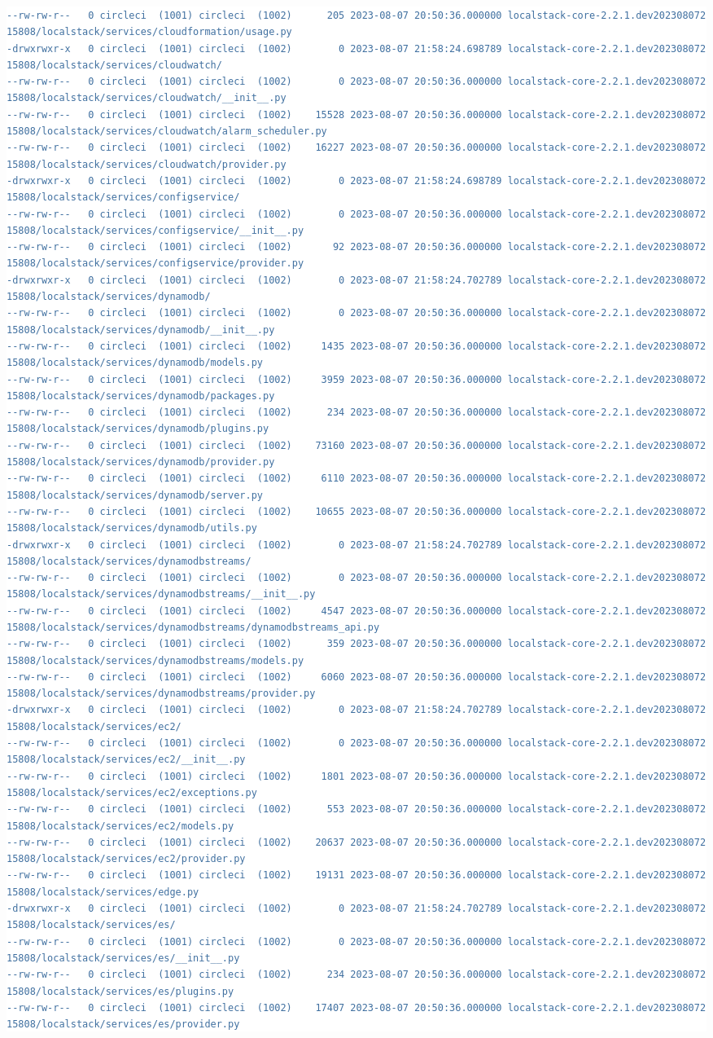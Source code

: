 ```diff
--rw-rw-r--   0 circleci  (1001) circleci  (1002)      205 2023-08-07 20:50:36.000000 localstack-core-2.2.1.dev20230807215808/localstack/services/cloudformation/usage.py
-drwxrwxr-x   0 circleci  (1001) circleci  (1002)        0 2023-08-07 21:58:24.698789 localstack-core-2.2.1.dev20230807215808/localstack/services/cloudwatch/
--rw-rw-r--   0 circleci  (1001) circleci  (1002)        0 2023-08-07 20:50:36.000000 localstack-core-2.2.1.dev20230807215808/localstack/services/cloudwatch/__init__.py
--rw-rw-r--   0 circleci  (1001) circleci  (1002)    15528 2023-08-07 20:50:36.000000 localstack-core-2.2.1.dev20230807215808/localstack/services/cloudwatch/alarm_scheduler.py
--rw-rw-r--   0 circleci  (1001) circleci  (1002)    16227 2023-08-07 20:50:36.000000 localstack-core-2.2.1.dev20230807215808/localstack/services/cloudwatch/provider.py
-drwxrwxr-x   0 circleci  (1001) circleci  (1002)        0 2023-08-07 21:58:24.698789 localstack-core-2.2.1.dev20230807215808/localstack/services/configservice/
--rw-rw-r--   0 circleci  (1001) circleci  (1002)        0 2023-08-07 20:50:36.000000 localstack-core-2.2.1.dev20230807215808/localstack/services/configservice/__init__.py
--rw-rw-r--   0 circleci  (1001) circleci  (1002)       92 2023-08-07 20:50:36.000000 localstack-core-2.2.1.dev20230807215808/localstack/services/configservice/provider.py
-drwxrwxr-x   0 circleci  (1001) circleci  (1002)        0 2023-08-07 21:58:24.702789 localstack-core-2.2.1.dev20230807215808/localstack/services/dynamodb/
--rw-rw-r--   0 circleci  (1001) circleci  (1002)        0 2023-08-07 20:50:36.000000 localstack-core-2.2.1.dev20230807215808/localstack/services/dynamodb/__init__.py
--rw-rw-r--   0 circleci  (1001) circleci  (1002)     1435 2023-08-07 20:50:36.000000 localstack-core-2.2.1.dev20230807215808/localstack/services/dynamodb/models.py
--rw-rw-r--   0 circleci  (1001) circleci  (1002)     3959 2023-08-07 20:50:36.000000 localstack-core-2.2.1.dev20230807215808/localstack/services/dynamodb/packages.py
--rw-rw-r--   0 circleci  (1001) circleci  (1002)      234 2023-08-07 20:50:36.000000 localstack-core-2.2.1.dev20230807215808/localstack/services/dynamodb/plugins.py
--rw-rw-r--   0 circleci  (1001) circleci  (1002)    73160 2023-08-07 20:50:36.000000 localstack-core-2.2.1.dev20230807215808/localstack/services/dynamodb/provider.py
--rw-rw-r--   0 circleci  (1001) circleci  (1002)     6110 2023-08-07 20:50:36.000000 localstack-core-2.2.1.dev20230807215808/localstack/services/dynamodb/server.py
--rw-rw-r--   0 circleci  (1001) circleci  (1002)    10655 2023-08-07 20:50:36.000000 localstack-core-2.2.1.dev20230807215808/localstack/services/dynamodb/utils.py
-drwxrwxr-x   0 circleci  (1001) circleci  (1002)        0 2023-08-07 21:58:24.702789 localstack-core-2.2.1.dev20230807215808/localstack/services/dynamodbstreams/
--rw-rw-r--   0 circleci  (1001) circleci  (1002)        0 2023-08-07 20:50:36.000000 localstack-core-2.2.1.dev20230807215808/localstack/services/dynamodbstreams/__init__.py
--rw-rw-r--   0 circleci  (1001) circleci  (1002)     4547 2023-08-07 20:50:36.000000 localstack-core-2.2.1.dev20230807215808/localstack/services/dynamodbstreams/dynamodbstreams_api.py
--rw-rw-r--   0 circleci  (1001) circleci  (1002)      359 2023-08-07 20:50:36.000000 localstack-core-2.2.1.dev20230807215808/localstack/services/dynamodbstreams/models.py
--rw-rw-r--   0 circleci  (1001) circleci  (1002)     6060 2023-08-07 20:50:36.000000 localstack-core-2.2.1.dev20230807215808/localstack/services/dynamodbstreams/provider.py
-drwxrwxr-x   0 circleci  (1001) circleci  (1002)        0 2023-08-07 21:58:24.702789 localstack-core-2.2.1.dev20230807215808/localstack/services/ec2/
--rw-rw-r--   0 circleci  (1001) circleci  (1002)        0 2023-08-07 20:50:36.000000 localstack-core-2.2.1.dev20230807215808/localstack/services/ec2/__init__.py
--rw-rw-r--   0 circleci  (1001) circleci  (1002)     1801 2023-08-07 20:50:36.000000 localstack-core-2.2.1.dev20230807215808/localstack/services/ec2/exceptions.py
--rw-rw-r--   0 circleci  (1001) circleci  (1002)      553 2023-08-07 20:50:36.000000 localstack-core-2.2.1.dev20230807215808/localstack/services/ec2/models.py
--rw-rw-r--   0 circleci  (1001) circleci  (1002)    20637 2023-08-07 20:50:36.000000 localstack-core-2.2.1.dev20230807215808/localstack/services/ec2/provider.py
--rw-rw-r--   0 circleci  (1001) circleci  (1002)    19131 2023-08-07 20:50:36.000000 localstack-core-2.2.1.dev20230807215808/localstack/services/edge.py
-drwxrwxr-x   0 circleci  (1001) circleci  (1002)        0 2023-08-07 21:58:24.702789 localstack-core-2.2.1.dev20230807215808/localstack/services/es/
--rw-rw-r--   0 circleci  (1001) circleci  (1002)        0 2023-08-07 20:50:36.000000 localstack-core-2.2.1.dev20230807215808/localstack/services/es/__init__.py
--rw-rw-r--   0 circleci  (1001) circleci  (1002)      234 2023-08-07 20:50:36.000000 localstack-core-2.2.1.dev20230807215808/localstack/services/es/plugins.py
--rw-rw-r--   0 circleci  (1001) circleci  (1002)    17407 2023-08-07 20:50:36.000000 localstack-core-2.2.1.dev20230807215808/localstack/services/es/provider.py
```